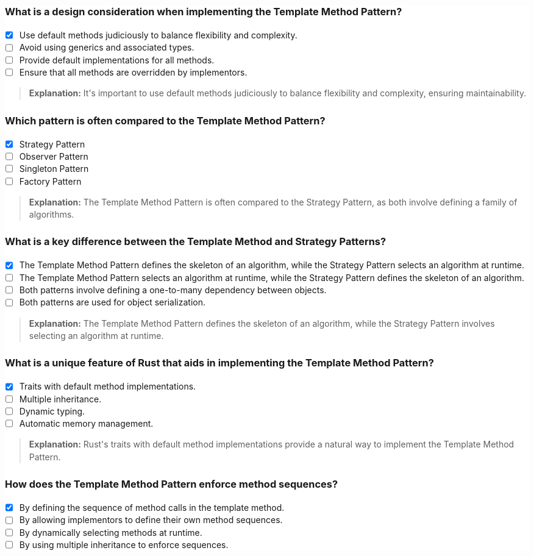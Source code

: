### What is a design consideration when implementing the Template Method Pattern?

- [x] Use default methods judiciously to balance flexibility and complexity.
- [ ] Avoid using generics and associated types.
- [ ] Provide default implementations for all methods.
- [ ] Ensure that all methods are overridden by implementors.

> **Explanation:** It's important to use default methods judiciously to balance flexibility and complexity, ensuring maintainability.

### Which pattern is often compared to the Template Method Pattern?

- [x] Strategy Pattern
- [ ] Observer Pattern
- [ ] Singleton Pattern
- [ ] Factory Pattern

> **Explanation:** The Template Method Pattern is often compared to the Strategy Pattern, as both involve defining a family of algorithms.

### What is a key difference between the Template Method and Strategy Patterns?

- [x] The Template Method Pattern defines the skeleton of an algorithm, while the Strategy Pattern selects an algorithm at runtime.
- [ ] The Template Method Pattern selects an algorithm at runtime, while the Strategy Pattern defines the skeleton of an algorithm.
- [ ] Both patterns involve defining a one-to-many dependency between objects.
- [ ] Both patterns are used for object serialization.

> **Explanation:** The Template Method Pattern defines the skeleton of an algorithm, while the Strategy Pattern involves selecting an algorithm at runtime.

### What is a unique feature of Rust that aids in implementing the Template Method Pattern?

- [x] Traits with default method implementations.
- [ ] Multiple inheritance.
- [ ] Dynamic typing.
- [ ] Automatic memory management.

> **Explanation:** Rust's traits with default method implementations provide a natural way to implement the Template Method Pattern.

### How does the Template Method Pattern enforce method sequences?

- [x] By defining the sequence of method calls in the template method.
- [ ] By allowing implementors to define their own method sequences.
- [ ] By dynamically selecting methods at runtime.
- [ ] By using multiple inheritance to enforce sequences.
